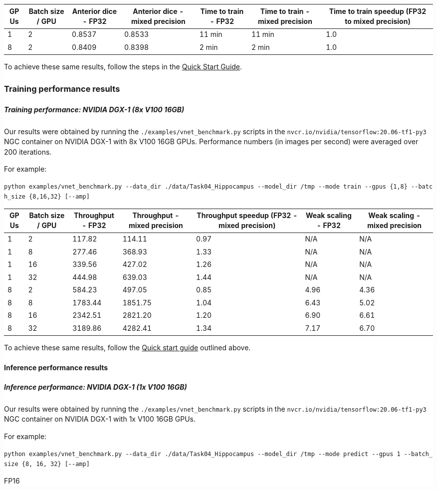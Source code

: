 | GPUs    | Batch size / GPU    | Anterior dice - FP32  | Anterior dice - mixed precision  |   Time to train - FP32  |  Time to train - mixed precision | Time to train speedup (FP32 to mixed precision)|        
|---------|-------|----------|----------|----------|---------|---------|
|    1    |   2   |  0.8537  |  0.8533  | 11 min   | 11 min  |   1.0   |
|    8    |   2   |  0.8409  |  0.8398  | 2 min    | 2 min   |   1.0   |

To achieve these same results, follow the steps in the [Quick Start Guide](#quick-start-guide).


### Training performance results

##### Training performance: NVIDIA DGX-1 (8x V100 16GB)

Our results were obtained by running the `./examples/vnet_benchmark.py` scripts in the `nvcr.io/nvidia/tensorflow:20.06-tf1-py3` NGC container on NVIDIA DGX-1 with 8x V100 16GB GPUs. Performance numbers (in images per second) were averaged over 200 iterations.

For example:
```
python examples/vnet_benchmark.py --data_dir ./data/Task04_Hippocampus --model_dir /tmp --mode train --gpus {1,8} --batch_size {8,16,32} [--amp]
```

| GPUs | Batch size / GPU | Throughput - FP32 | Throughput - mixed precision | Throughput speedup (FP32 - mixed precision) | Weak scaling - FP32 | Weak scaling - mixed precision |       
|---|----|---------|---------|------|------|------|
| 1 |  2 |  117.82 |  114.11 | 0.97 |  N/A |  N/A |
| 1 |  8 |  277.46 |  368.93 | 1.33 |  N/A |  N/A |
| 1 | 16 |  339.56 |  427.02 | 1.26 |  N/A |  N/A |
| 1 | 32 |  444.98 |  639.03 | 1.44 |  N/A |  N/A |
| 8 |  2 |  584.23 |  497.05 | 0.85 | 4.96 | 4.36 |
| 8 |  8 | 1783.44 | 1851.75 | 1.04 | 6.43 | 5.02 |
| 8 | 16 | 2342.51 | 2821.20 | 1.20 | 6.90 | 6.61 |
| 8 | 32 | 3189.86 | 4282.41 | 1.34 | 7.17 | 6.70 |


To achieve these same results, follow the [Quick start guide](#quick-start-guide) outlined above.

#### Inference performance results

##### Inference performance: NVIDIA DGX-1 (1x V100 16GB)

Our results were obtained by running the `./examples/vnet_benchmark.py` scripts in the `nvcr.io/nvidia/tensorflow:20.06-tf1-py3` NGC container on NVIDIA DGX-1 with 1x V100 16GB GPUs.

For example:
```
python examples/vnet_benchmark.py --data_dir ./data/Task04_Hippocampus --model_dir /tmp --mode predict --gpus 1 --batch_size {8, 16, 32} [--amp]
```

FP16
